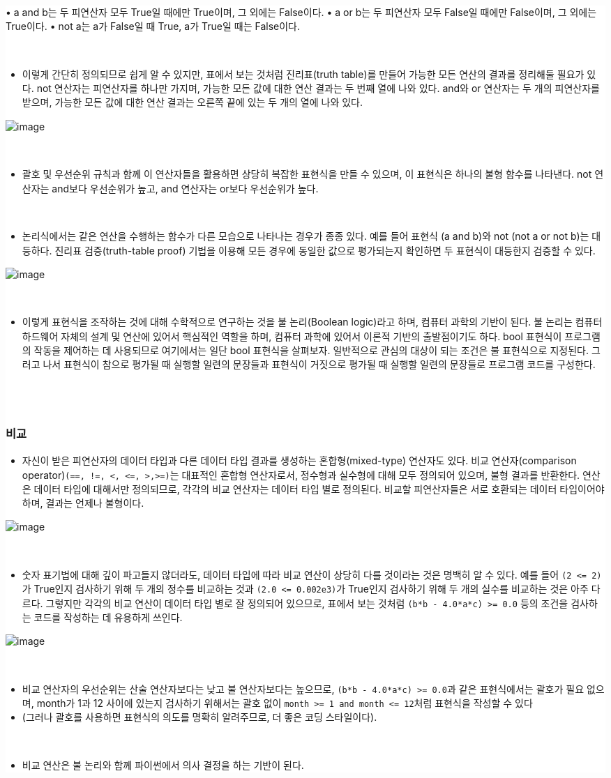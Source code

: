 • a and b는 두 피연산자 모두 True일 때에만 True이며, 그 외에는 False이다.
• a or b는 두 피연산자 모두 False일 때에만 False이며, 그 외에는 True이다.
• not a는 a가 False일 때 True, a가 True일 때는 False이다.

<br/>

- 이렇게 간단히 정의되므로 쉽게 알 수 있지만, 표에서 보는 것처럼 진리표(truth table)를 만들어 가능한 모든 연산의 결과를 정리해둘 필요가 있다. not 연산자는 피연산자를 하나만 가지며, 가능한 모든 값에 대한 연산 결과는 두 번째 열에 나와 있다. and와 or 연산자는 두 개의 피연산자를 받으며, 가능한 모든 값에 대한 연산 결과는 오른쪽 끝에 있는 두 개의 열에 나와 있다.

![image](https://user-images.githubusercontent.com/61584142/160220930-006280d2-d871-4820-b01a-46cd04c0a4ee.png)

<br/>

- 괄호 및 우선순위 규칙과 함께 이 연산자들을 활용하면 상당히 복잡한 표현식을 만들 수 있으며, 이 표현식은 하나의 불형 함수를 나타낸다. not 연산자는 and보다 우선순위가 높고, and 연산자는 or보다 우선순위가 높다.

<br/>

- 논리식에서는 같은 연산을 수행하는 함수가 다른 모습으로 나타나는 경우가 종종 있다. 예를 들어 표현식 (a and b)와 not (not a or not b)는 대등하다. 진리표 검증(truth-table proof) 기법을 이용해 모든 경우에 동일한 값으로 평가되는지 확인하면 두 표현식이 대등한지 검증할 수 있다.

![image](https://user-images.githubusercontent.com/61584142/160220946-d0fb3dbc-d429-4e67-bcc2-408d4de31ea5.png)

<br/>

- 이렇게 표현식을 조작하는 것에 대해 수학적으로 연구하는 것을 불 논리(Boolean logic)라고 하며, 컴퓨터 과학의 기반이 된다. 불 논리는 컴퓨터 하드웨어 자체의 설계 및 연산에 있어서 핵심적인 역할을 하며, 컴퓨터 과학에 있어서 이론적 기반의 출발점이기도 하다. bool 표현식이 프로그램의 작동을 제어하는 데 사용되므로 여기에서는 일단 bool 표현식을 살펴보자. 일반적으로 관심의 대상이 되는 조건은 불 표현식으로 지정된다. 그러고 나서 표현식이 참으로 평가될 때 실행할 일련의 문장들과 표현식이 거짓으로 평가될 때 실행할 일련의 문장들로 프로그램 코드를 구성한다. 

<br/><br/>

### 비교 
- 자신이 받은 피연산자의 데이터 타입과 다른 데이터 타입 결과를 생성하는 혼합형(mixed-type) 연산자도 있다. 비교 연산자(comparison operator)`(==, !=, <, <=, >,>=)`는 대표적인 혼합형 연산자로서, 정수형과 실수형에 대해 모두 정의되어 있으며, 불형 결과를 반환한다. 연산은 데이터 타입에 대해서만 정의되므로, 각각의 비교 연산자는 데이터 타입 별로 정의된다. 비교할 피연산자들은 서로 호환되는 데이터 타입이어야 하며, 결과는 언제나 불형이다.

![image](https://user-images.githubusercontent.com/61584142/160220975-0b2be58a-9175-4c4d-9df9-dfa8bc2ca624.png)

<br/>

- 숫자 표기법에 대해 깊이 파고들지 않더라도, 데이터 타입에 따라 비교 연산이 상당히 다를 것이라는 것은 명백히 알 수 있다. 예를 들어 `(2 <= 2)`가 True인지 검사하기 위해 두 개의 정수를 비교하는 것과 `(2.0 <= 0.002e3)`가 True인지 검사하기 위해 두 개의 실수를 비교하는 것은 아주 다르다. 그렇지만 각각의 비교 연산이 데이터 타입 별로 잘 정의되어 있으므로, 표에서 보는 것처럼 `(b*b - 4.0*a*c) >= 0.0` 등의 조건을 검사하는 코드를 작성하는 데 유용하게 쓰인다.

![image](https://user-images.githubusercontent.com/61584142/160220996-86c9c855-49d8-415e-b8e8-a088b0a86b03.png)

<br/>

- 비교 연산자의 우선순위는 산술 연산자보다는 낮고 불 연산자보다는 높으므로, `(b*b - 4.0*a*c) >= 0.0`과 같은 표현식에서는 괄호가 필요 없으며, month가 1과 12 사이에 있는지 검사하기 위해서는 괄호 없이 `month >= 1 and month <= 12`처럼 표현식을 작성할 수 있다
- (그러나 괄호를 사용하면 표현식의 의도를 명확히 알려주므로, 더 좋은 코딩 스타일이다).

<br/>

- 비교 연산은 불 논리와 함께 파이썬에서 의사 결정을 하는 기반이 된다. 
